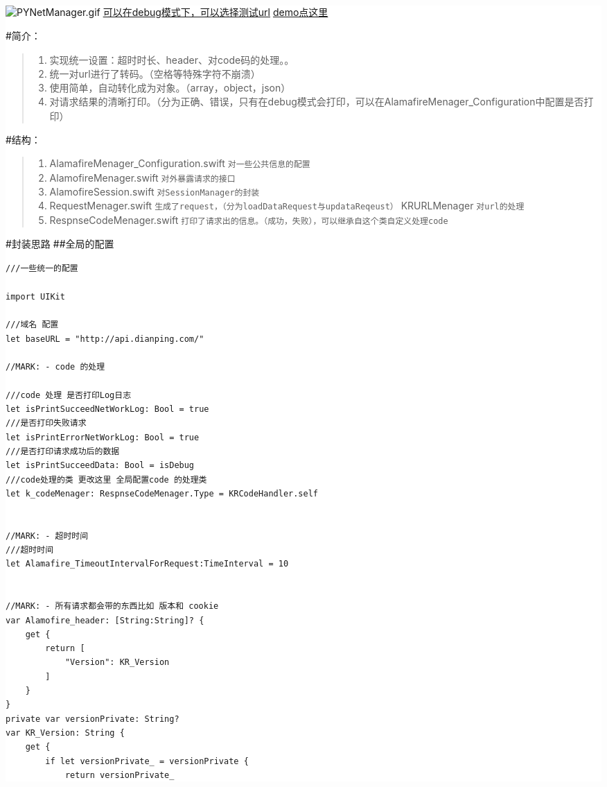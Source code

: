 ![PYNetManager.gif](http://upload-images.jianshu.io/upload_images/4185621-fac8725717c562fd.gif?imageMogr2/auto-orient/strip%7CimageView2/2/w/1240)
[可以在debug模式下，可以选择测试url](https://www.jianshu.com/p/051eb0666862)
[demo点这里](https://github.com/LiPengYue/AlamofireMenager)

#简介：
>1. 实现统一设置：超时时长、header、对code码的处理。。
>2. 统一对url进行了转码。（空格等特殊字符不崩溃）
>3. 使用简单，自动转化成为对象。（array，object，json）
>4. 对请求结果的清晰打印。（分为正确、错误，只有在debug模式会打印，可以在AlamafireMenager_Configuration中配置是否打印）

#结构：
>1. AlamafireMenager_Configuration.swift
`对一些公共信息的配置`
>2. AlamofireMenager.swift
`对外暴露请求的接口`
>3. AlamofireSession.swift
`对SessionManager的封装`
>4. RequestMenager.swift
`生成了request，（分为loadDataRequest与updataReqeust）`
KRURLMenager
`对url的处理`
>5. RespnseCodeMenager.swift
`打印了请求出的信息。（成功，失败），可以继承自这个类自定义处理code`

#封装思路
##全局的配置
```
///一些统一的配置

import UIKit

///域名 配置
let baseURL = "http://api.dianping.com/"

//MARK: - code 的处理

///code 处理 是否打印Log日志
let isPrintSucceedNetWorkLog: Bool = true
///是否打印失败请求
let isPrintErrorNetWorkLog: Bool = true
///是否打印请求成功后的数据
let isPrintSucceedData: Bool = isDebug
///code处理的类 更改这里 全局配置code 的处理类
let k_codeMenager: RespnseCodeMenager.Type = KRCodeHandler.self


//MARK: - 超时时间
///超时时间
let Alamafire_TimeoutIntervalForRequest:TimeInterval = 10


//MARK: - 所有请求都会带的东西比如 版本和 cookie
var Alamofire_header: [String:String]? {
    get {
        return [
            "Version": KR_Version
        ]
    }
}
private var versionPrivate: String?
var KR_Version: String {
    get {
        if let versionPrivate_ = versionPrivate {
            return versionPrivate_
```